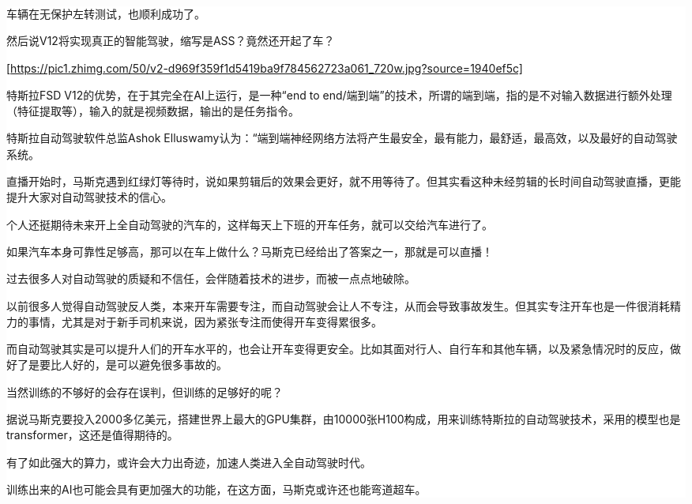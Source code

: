 车辆在无保护左转测试，也顺利成功了。

然后说V12将实现真正的智能驾驶，缩写是ASS？竟然还开起了车？

[https://pic1.zhimg.com/50/v2-d969f359f1d5419ba9f784562723a061_720w.jpg?source=1940ef5c]

特斯拉FSD V12的优势，在于其完全在AI上运行，是一种“end to end/端到端”的技术，所谓的端到端，指的是不对输入数据进行额外处理（特征提取等），输入的就是视频数据，输出的是任务指令。

特斯拉自动驾驶软件总监Ashok Elluswamy认为：“端到端神经网络方法将产生最安全，最有能力，最舒适，最高效，以及最好的自动驾驶系统。

直播开始时，马斯克遇到红绿灯等待时，说如果剪辑后的效果会更好，就不用等待了。但其实看这种未经剪辑的长时间自动驾驶直播，更能提升大家对自动驾驶技术的信心。

个人还挺期待未来开上全自动驾驶的汽车的，这样每天上下班的开车任务，就可以交给汽车进行了。

如果汽车本身可靠性足够高，那可以在车上做什么？马斯克已经给出了答案之一，那就是可以直播！

过去很多人对自动驾驶的质疑和不信任，会伴随着技术的进步，而被一点点地破除。

以前很多人觉得自动驾驶反人类，本来开车需要专注，而自动驾驶会让人不专注，从而会导致事故发生。但其实专注开车也是一件很消耗精力的事情，尤其是对于新手司机来说，因为紧张专注而使得开车变得累很多。

而自动驾驶其实是可以提升人们的开车水平的，也会让开车变得更安全。比如其面对行人、自行车和其他车辆，以及紧急情况时的反应，做好了是要比人好的，是可以避免很多事故的。


当然训练的不够好的会存在误判，但训练的足够好的呢？

据说马斯克要投入2000多亿美元，搭建世界上最大的GPU集群，由10000张H100构成，用来训练特斯拉的自动驾驶技术，采用的模型也是transformer，这还是值得期待的。

有了如此强大的算力，或许会大力出奇迹，加速人类进入全自动驾驶时代。

训练出来的AI也可能会具有更加强大的功能，在这方面，马斯克或许还也能弯道超车。

